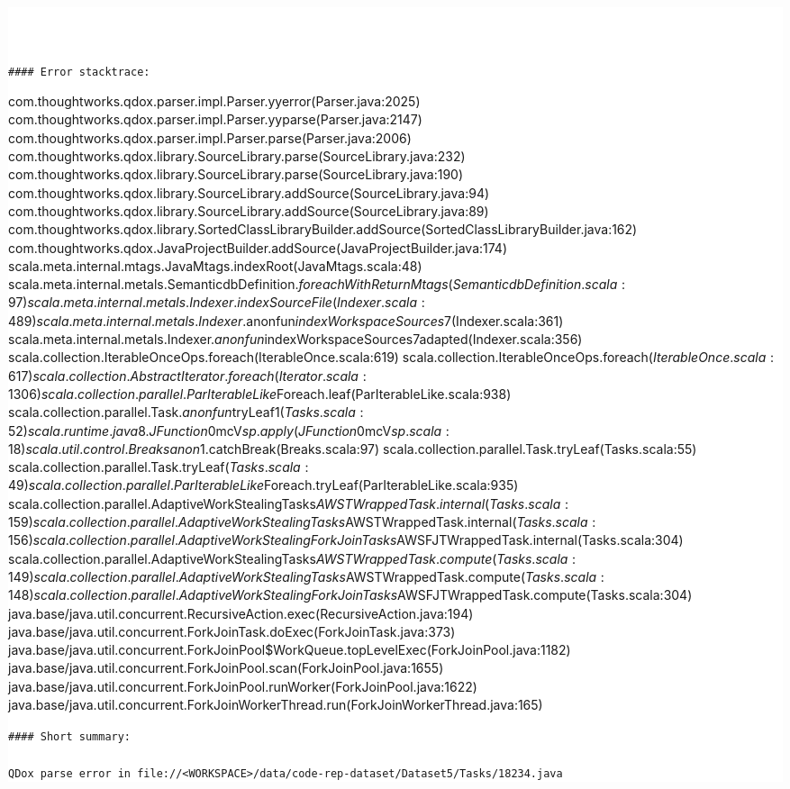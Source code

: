 ```



#### Error stacktrace:

```
com.thoughtworks.qdox.parser.impl.Parser.yyerror(Parser.java:2025)
	com.thoughtworks.qdox.parser.impl.Parser.yyparse(Parser.java:2147)
	com.thoughtworks.qdox.parser.impl.Parser.parse(Parser.java:2006)
	com.thoughtworks.qdox.library.SourceLibrary.parse(SourceLibrary.java:232)
	com.thoughtworks.qdox.library.SourceLibrary.parse(SourceLibrary.java:190)
	com.thoughtworks.qdox.library.SourceLibrary.addSource(SourceLibrary.java:94)
	com.thoughtworks.qdox.library.SourceLibrary.addSource(SourceLibrary.java:89)
	com.thoughtworks.qdox.library.SortedClassLibraryBuilder.addSource(SortedClassLibraryBuilder.java:162)
	com.thoughtworks.qdox.JavaProjectBuilder.addSource(JavaProjectBuilder.java:174)
	scala.meta.internal.mtags.JavaMtags.indexRoot(JavaMtags.scala:48)
	scala.meta.internal.metals.SemanticdbDefinition$.foreachWithReturnMtags(SemanticdbDefinition.scala:97)
	scala.meta.internal.metals.Indexer.indexSourceFile(Indexer.scala:489)
	scala.meta.internal.metals.Indexer.$anonfun$indexWorkspaceSources$7(Indexer.scala:361)
	scala.meta.internal.metals.Indexer.$anonfun$indexWorkspaceSources$7$adapted(Indexer.scala:356)
	scala.collection.IterableOnceOps.foreach(IterableOnce.scala:619)
	scala.collection.IterableOnceOps.foreach$(IterableOnce.scala:617)
	scala.collection.AbstractIterator.foreach(Iterator.scala:1306)
	scala.collection.parallel.ParIterableLike$Foreach.leaf(ParIterableLike.scala:938)
	scala.collection.parallel.Task.$anonfun$tryLeaf$1(Tasks.scala:52)
	scala.runtime.java8.JFunction0$mcV$sp.apply(JFunction0$mcV$sp.scala:18)
	scala.util.control.Breaks$$anon$1.catchBreak(Breaks.scala:97)
	scala.collection.parallel.Task.tryLeaf(Tasks.scala:55)
	scala.collection.parallel.Task.tryLeaf$(Tasks.scala:49)
	scala.collection.parallel.ParIterableLike$Foreach.tryLeaf(ParIterableLike.scala:935)
	scala.collection.parallel.AdaptiveWorkStealingTasks$AWSTWrappedTask.internal(Tasks.scala:159)
	scala.collection.parallel.AdaptiveWorkStealingTasks$AWSTWrappedTask.internal$(Tasks.scala:156)
	scala.collection.parallel.AdaptiveWorkStealingForkJoinTasks$AWSFJTWrappedTask.internal(Tasks.scala:304)
	scala.collection.parallel.AdaptiveWorkStealingTasks$AWSTWrappedTask.compute(Tasks.scala:149)
	scala.collection.parallel.AdaptiveWorkStealingTasks$AWSTWrappedTask.compute$(Tasks.scala:148)
	scala.collection.parallel.AdaptiveWorkStealingForkJoinTasks$AWSFJTWrappedTask.compute(Tasks.scala:304)
	java.base/java.util.concurrent.RecursiveAction.exec(RecursiveAction.java:194)
	java.base/java.util.concurrent.ForkJoinTask.doExec(ForkJoinTask.java:373)
	java.base/java.util.concurrent.ForkJoinPool$WorkQueue.topLevelExec(ForkJoinPool.java:1182)
	java.base/java.util.concurrent.ForkJoinPool.scan(ForkJoinPool.java:1655)
	java.base/java.util.concurrent.ForkJoinPool.runWorker(ForkJoinPool.java:1622)
	java.base/java.util.concurrent.ForkJoinWorkerThread.run(ForkJoinWorkerThread.java:165)
```
#### Short summary: 

QDox parse error in file://<WORKSPACE>/data/code-rep-dataset/Dataset5/Tasks/18234.java